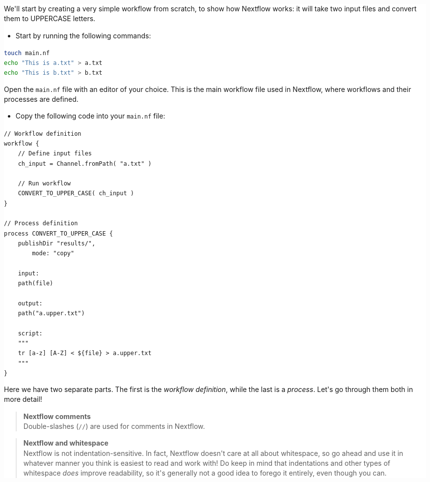 We'll start by creating a very simple workflow from scratch, to show how
Nextflow works: it will take two input files and convert them to UPPERCASE
letters.

- Start by running the following commands:

```bash
touch main.nf
echo "This is a.txt" > a.txt
echo "This is b.txt" > b.txt
```

Open the `main.nf` file with an editor of your choice. This is the main workflow
file used in Nextflow, where workflows and their processes are defined.

- Copy the following code into your `main.nf` file:

```nextflow
// Workflow definition
workflow {
    // Define input files
    ch_input = Channel.fromPath( "a.txt" )

    // Run workflow
    CONVERT_TO_UPPER_CASE( ch_input )
}

// Process definition
process CONVERT_TO_UPPER_CASE {
    publishDir "results/",
        mode: "copy"

    input:
    path(file)

    output:
    path("a.upper.txt")

    script:
    """
    tr [a-z] [A-Z] < ${file} > a.upper.txt
    """
}
```

Here we have two separate parts. The first is the _workflow definition_, while
the last is a _process_. Let's go through them both in more detail!

> **Nextflow comments** <br>
> Double-slashes (`//`) are used for comments in Nextflow.

> **Nextflow and whitespace** <br>
> Nextflow is not indentation-sensitive. In fact, Nextflow doesn't care at all
> about whitespace, so go ahead and use it in whatever manner you think is
> easiest to read and work with! Do keep in mind that indentations and other
> types of whitespace _does_ improve readability, so it's generally not a good
> idea to forego it entirely, even though you can.
